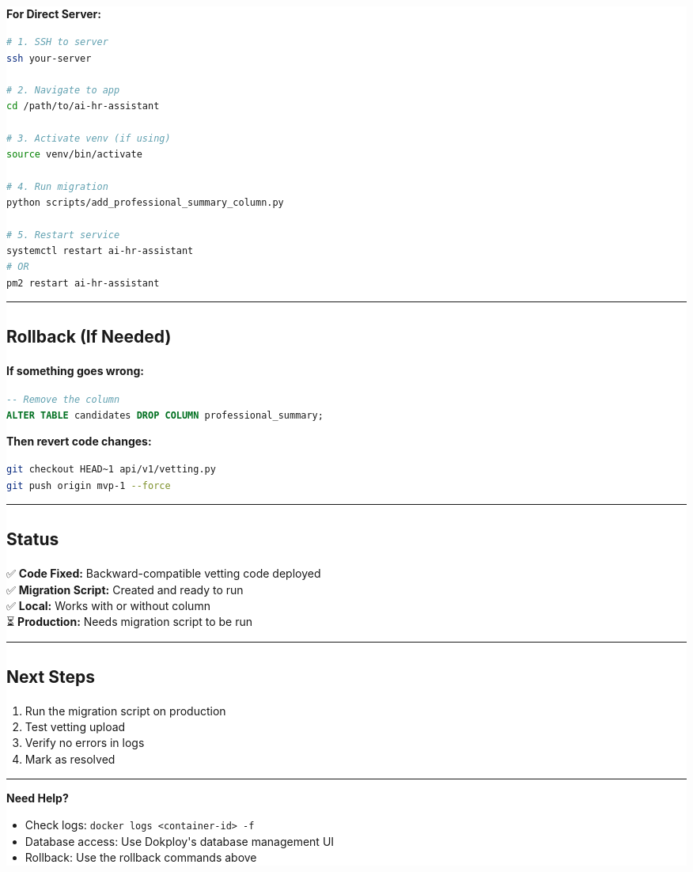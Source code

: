 **For Direct Server:**
```bash
# 1. SSH to server
ssh your-server

# 2. Navigate to app
cd /path/to/ai-hr-assistant

# 3. Activate venv (if using)
source venv/bin/activate

# 4. Run migration
python scripts/add_professional_summary_column.py

# 5. Restart service
systemctl restart ai-hr-assistant
# OR
pm2 restart ai-hr-assistant
```

---

## Rollback (If Needed)

**If something goes wrong:**

```sql
-- Remove the column
ALTER TABLE candidates DROP COLUMN professional_summary;
```

**Then revert code changes:**
```bash
git checkout HEAD~1 api/v1/vetting.py
git push origin mvp-1 --force
```

---

## Status

✅ **Code Fixed:** Backward-compatible vetting code deployed  
✅ **Migration Script:** Created and ready to run  
✅ **Local:** Works with or without column  
⏳ **Production:** Needs migration script to be run  

---

## Next Steps

1. Run the migration script on production
2. Test vetting upload
3. Verify no errors in logs
4. Mark as resolved

---

**Need Help?**
- Check logs: `docker logs <container-id> -f`
- Database access: Use Dokploy's database management UI
- Rollback: Use the rollback commands above

